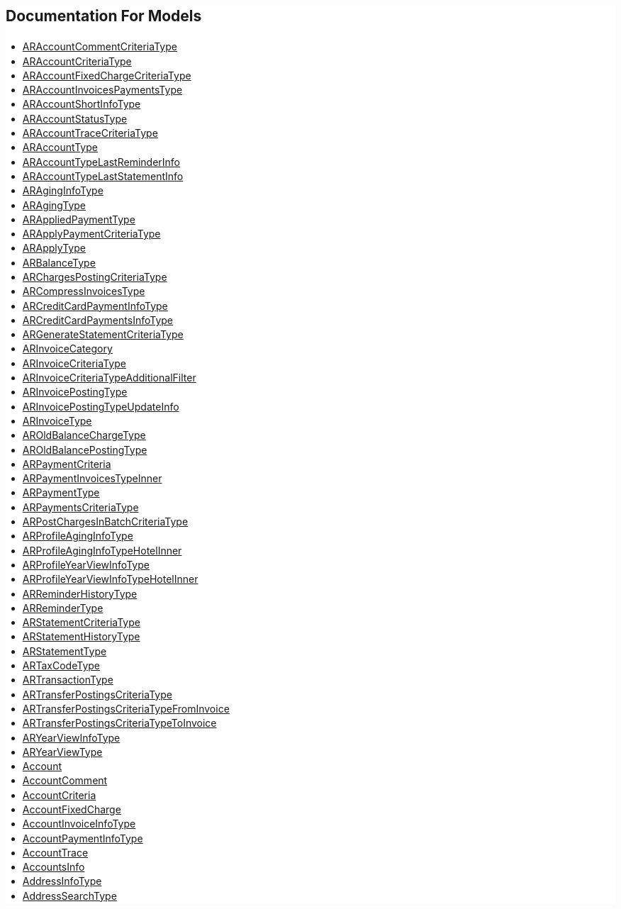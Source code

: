 
## Documentation For Models

 - [ARAccountCommentCriteriaType](docs/ARAccountCommentCriteriaType.md)
 - [ARAccountCriteriaType](docs/ARAccountCriteriaType.md)
 - [ARAccountFixedChargeCriteriaType](docs/ARAccountFixedChargeCriteriaType.md)
 - [ARAccountInvoicesPaymentsType](docs/ARAccountInvoicesPaymentsType.md)
 - [ARAccountShortInfoType](docs/ARAccountShortInfoType.md)
 - [ARAccountStatusType](docs/ARAccountStatusType.md)
 - [ARAccountTraceCriteriaType](docs/ARAccountTraceCriteriaType.md)
 - [ARAccountType](docs/ARAccountType.md)
 - [ARAccountTypeLastReminderInfo](docs/ARAccountTypeLastReminderInfo.md)
 - [ARAccountTypeLastStatementInfo](docs/ARAccountTypeLastStatementInfo.md)
 - [ARAgingInfoType](docs/ARAgingInfoType.md)
 - [ARAgingType](docs/ARAgingType.md)
 - [ARAppliedPaymentType](docs/ARAppliedPaymentType.md)
 - [ARApplyPaymentCriteriaType](docs/ARApplyPaymentCriteriaType.md)
 - [ARApplyType](docs/ARApplyType.md)
 - [ARBalanceType](docs/ARBalanceType.md)
 - [ARChargesPostingCriteriaType](docs/ARChargesPostingCriteriaType.md)
 - [ARCompressInvoicesType](docs/ARCompressInvoicesType.md)
 - [ARCreditCardPaymentInfoType](docs/ARCreditCardPaymentInfoType.md)
 - [ARCreditCardPaymentsInfoType](docs/ARCreditCardPaymentsInfoType.md)
 - [ARGenerateStatementCriteriaType](docs/ARGenerateStatementCriteriaType.md)
 - [ARInvoiceCategory](docs/ARInvoiceCategory.md)
 - [ARInvoiceCriteriaType](docs/ARInvoiceCriteriaType.md)
 - [ARInvoiceCriteriaTypeAdditionalFilter](docs/ARInvoiceCriteriaTypeAdditionalFilter.md)
 - [ARInvoicePostingType](docs/ARInvoicePostingType.md)
 - [ARInvoicePostingTypeUpdateInfo](docs/ARInvoicePostingTypeUpdateInfo.md)
 - [ARInvoiceType](docs/ARInvoiceType.md)
 - [AROldBalanceChargeType](docs/AROldBalanceChargeType.md)
 - [AROldBalancePostingType](docs/AROldBalancePostingType.md)
 - [ARPaymentCriteria](docs/ARPaymentCriteria.md)
 - [ARPaymentInvoicesTypeInner](docs/ARPaymentInvoicesTypeInner.md)
 - [ARPaymentType](docs/ARPaymentType.md)
 - [ARPaymentsCriteriaType](docs/ARPaymentsCriteriaType.md)
 - [ARPostChargesInBatchCriteriaType](docs/ARPostChargesInBatchCriteriaType.md)
 - [ARProfileAgingInfoType](docs/ARProfileAgingInfoType.md)
 - [ARProfileAgingInfoTypeHotelInner](docs/ARProfileAgingInfoTypeHotelInner.md)
 - [ARProfileYearViewInfoType](docs/ARProfileYearViewInfoType.md)
 - [ARProfileYearViewInfoTypeHotelInner](docs/ARProfileYearViewInfoTypeHotelInner.md)
 - [ARReminderHistoryType](docs/ARReminderHistoryType.md)
 - [ARReminderType](docs/ARReminderType.md)
 - [ARStatementCriteriaType](docs/ARStatementCriteriaType.md)
 - [ARStatementHistoryType](docs/ARStatementHistoryType.md)
 - [ARStatementType](docs/ARStatementType.md)
 - [ARTaxCodeType](docs/ARTaxCodeType.md)
 - [ARTransactionType](docs/ARTransactionType.md)
 - [ARTransferPostingsCriteriaType](docs/ARTransferPostingsCriteriaType.md)
 - [ARTransferPostingsCriteriaTypeFromInvoice](docs/ARTransferPostingsCriteriaTypeFromInvoice.md)
 - [ARTransferPostingsCriteriaTypeToInvoice](docs/ARTransferPostingsCriteriaTypeToInvoice.md)
 - [ARYearViewInfoType](docs/ARYearViewInfoType.md)
 - [ARYearViewType](docs/ARYearViewType.md)
 - [Account](docs/Account.md)
 - [AccountComment](docs/AccountComment.md)
 - [AccountCriteria](docs/AccountCriteria.md)
 - [AccountFixedCharge](docs/AccountFixedCharge.md)
 - [AccountInvoiceInfoType](docs/AccountInvoiceInfoType.md)
 - [AccountPaymentInfoType](docs/AccountPaymentInfoType.md)
 - [AccountTrace](docs/AccountTrace.md)
 - [AccountsInfo](docs/AccountsInfo.md)
 - [AddressInfoType](docs/AddressInfoType.md)
 - [AddressSearchType](docs/AddressSearchType.md)